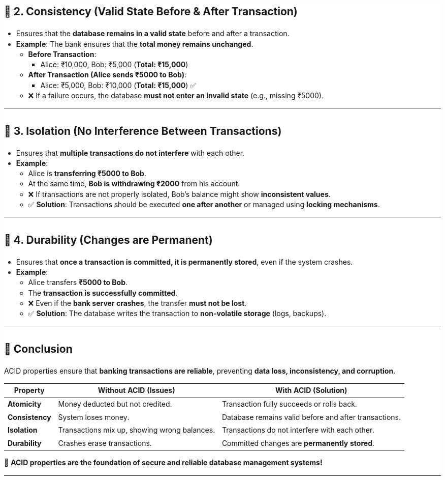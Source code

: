 
## 🔹 2. Consistency (Valid State Before & After Transaction)
- Ensures that the **database remains in a valid state** before and after a transaction.
- **Example**: The bank ensures that the **total money remains unchanged**.
  - **Before Transaction**:  
    - Alice: ₹10,000, Bob: ₹5,000 (**Total: ₹15,000**)
  - **After Transaction (Alice sends ₹5000 to Bob)**:  
    - Alice: ₹5,000, Bob: ₹10,000 (**Total: ₹15,000**) ✅
  - ❌ If a failure occurs, the database **must not enter an invalid state** (e.g., missing ₹5000).

---

## 🔹 3. Isolation (No Interference Between Transactions)
- Ensures that **multiple transactions do not interfere** with each other.
- **Example**:
  - Alice is **transferring ₹5000 to Bob**.
  - At the same time, **Bob is withdrawing ₹2000** from his account.
  - ❌ If transactions are not properly isolated, Bob’s balance might show **inconsistent values**.
  - ✅ **Solution**: Transactions should be executed **one after another** or managed using **locking mechanisms**.

---

## 🔹 4. Durability (Changes are Permanent)
- Ensures that **once a transaction is committed, it is permanently stored**, even if the system crashes.
- **Example**:
  - Alice transfers **₹5000 to Bob**.
  - The **transaction is successfully committed**.
  - ❌ Even if the **bank server crashes**, the transfer **must not be lost**.
  - ✅ **Solution**: The database writes the transaction to **non-volatile storage** (logs, backups).

---

## 📌 Conclusion
ACID properties ensure that **banking transactions are reliable**, preventing **data loss, inconsistency, and corruption**.

| Property  | Without ACID (Issues) | With ACID (Solution) |
|-----------|----------------------|----------------------|
| **Atomicity** | Money deducted but not credited. | Transaction fully succeeds or rolls back. |
| **Consistency** | System loses money. | Database remains valid before and after transactions. |
| **Isolation** | Transactions mix up, showing wrong balances. | Transactions do not interfere with each other. |
| **Durability** | Crashes erase transactions. | Committed changes are **permanently stored**. |

🚀 **ACID properties are the foundation of secure and reliable database management systems!**  

---